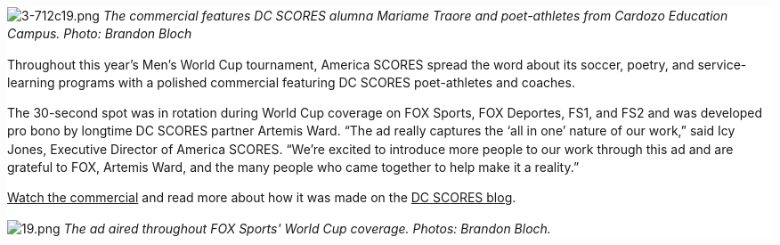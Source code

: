 ![3-712c19.png](/uploads/3-712c19.png)
*The commercial features DC SCORES alumna Mariame Traore and poet-athletes from Cardozo Education Campus. Photo: Brandon Bloch*

Throughout this year’s Men’s World Cup tournament, America SCORES spread the word about its soccer, poetry, and service-learning programs with a polished commercial featuring DC SCORES poet-athletes and coaches.

The 30-second spot was in rotation during World Cup coverage on FOX Sports, FOX Deportes, FS1, and FS2 and was developed pro bono by longtime DC SCORES partner Artemis Ward. “The ad really captures the ‘all in one’ nature of our work,” said Icy Jones, Executive Director of America SCORES. “We’re excited to introduce more people to our work through this ad and are grateful to FOX, Artemis Ward, and the many people who came together to help make it a reality.”

[Watch the commercial](https://www.youtube.com/watch?v=UxKmUXo8u_g) and read more about how it was made on the [DC SCORES blog](https://www.dcscores.org/blog/2022/12/dc-creatives-come-together-to-produce-america-scores-world-cup-commercial).

![19.png](/uploads/19.png)
*The ad aired throughout FOX Sports' World Cup coverage. Photos: Brandon Bloch.*
